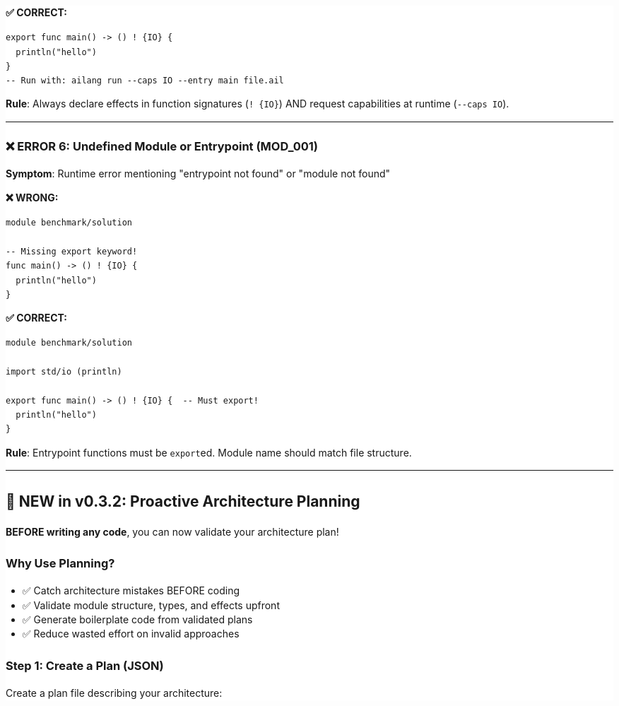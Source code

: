 **✅ CORRECT:**
```ailang
export func main() -> () ! {IO} {
  println("hello")
}
-- Run with: ailang run --caps IO --entry main file.ail
```

**Rule**: Always declare effects in function signatures (`! {IO}`) AND request capabilities at runtime (`--caps IO`).

---

### ❌ ERROR 6: Undefined Module or Entrypoint (MOD_001)
**Symptom**: Runtime error mentioning "entrypoint not found" or "module not found"

**❌ WRONG:**
```ailang
module benchmark/solution

-- Missing export keyword!
func main() -> () ! {IO} {
  println("hello")
}
```

**✅ CORRECT:**
```ailang
module benchmark/solution

import std/io (println)

export func main() -> () ! {IO} {  -- Must export!
  println("hello")
}
```

**Rule**: Entrypoint functions must be `export`ed. Module name should match file structure.

---

## 🎯 NEW in v0.3.2: Proactive Architecture Planning

**BEFORE writing any code**, you can now validate your architecture plan!

### Why Use Planning?
- ✅ Catch architecture mistakes BEFORE coding
- ✅ Validate module structure, types, and effects upfront
- ✅ Generate boilerplate code from validated plans
- ✅ Reduce wasted effort on invalid approaches

### Step 1: Create a Plan (JSON)

Create a plan file describing your architecture:
